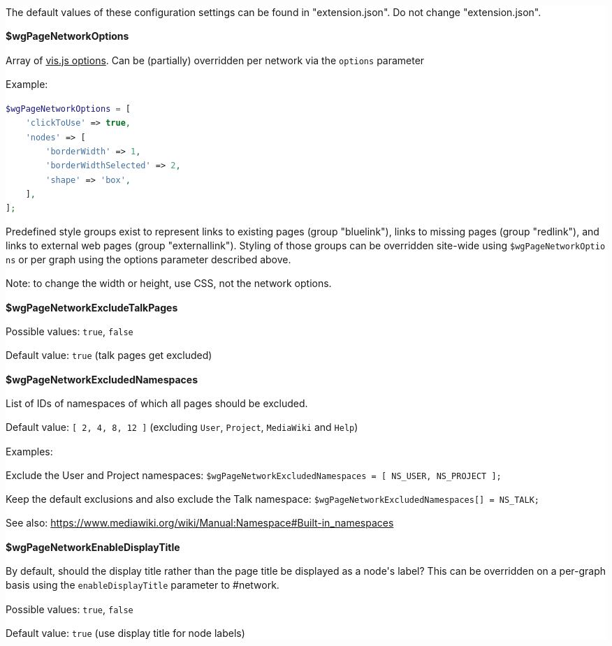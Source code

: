 The default values of these configuration settings can be found in "extension.json". Do not change "extension.json".

**$wgPageNetworkOptions**

Array of [vis.js options](https://visjs.github.io/vis-network/docs/network/#options). Can be (partially) overridden per network via the `options` parameter

Example:

```php
$wgPageNetworkOptions = [
    'clickToUse' => true,
    'nodes' => [
        'borderWidth' => 1,
        'borderWidthSelected' => 2,
        'shape' => 'box',
    ],
];
```

Predefined style groups exist to represent links to existing pages (group "bluelink"), links to missing pages
(group "redlink"), and links to external web pages (group "externallink"). Styling of those groups can be
overridden site-wide using `$wgPageNetworkOptions` or per graph using the options parameter described above.

Note: to change the width or height, use CSS, not the network options.

**$wgPageNetworkExcludeTalkPages**

Possible values: `true`, `false`

Default value: `true` (talk pages get excluded)

**$wgPageNetworkExcludedNamespaces**

List of IDs of namespaces of which all pages should be excluded.

Default value: `[ 2, 4, 8, 12 ]` (excluding `User`, `Project`, `MediaWiki` and `Help`)

Examples: 

Exclude the User and Project namespaces:
`$wgPageNetworkExcludedNamespaces = [ NS_USER, NS_PROJECT ];`

Keep the default exclusions and also exclude the Talk namespace:
`$wgPageNetworkExcludedNamespaces[] = NS_TALK;`

See also: https://www.mediawiki.org/wiki/Manual:Namespace#Built-in_namespaces

**$wgPageNetworkEnableDisplayTitle**

By default, should the display title rather than the page title be displayed as a node's label?
This can be overridden on a per-graph basis using the `enableDisplayTitle` parameter to #network.

Possible values: `true`, `false`

Default value: `true` (use display title for node labels)


[MediaWiki:Common.css]: https://www.mediawiki.org/wiki/Manual:Interface/Stylesheets
[JS tests]: https://www.mediawiki.org/wiki/Manual:JavaScript_unit_testing
[sponsoring the project]: https://github.com/sponsors/JeroenDeDauw
[Professional Wiki]: https://professional.wiki
[MediaWiki development]: https://professional.wiki/en/mediawiki-development
[managed wiki hosting]: https://professional.wiki/en/hosting
[MediaWiki support]: https://professional.wiki/en/support